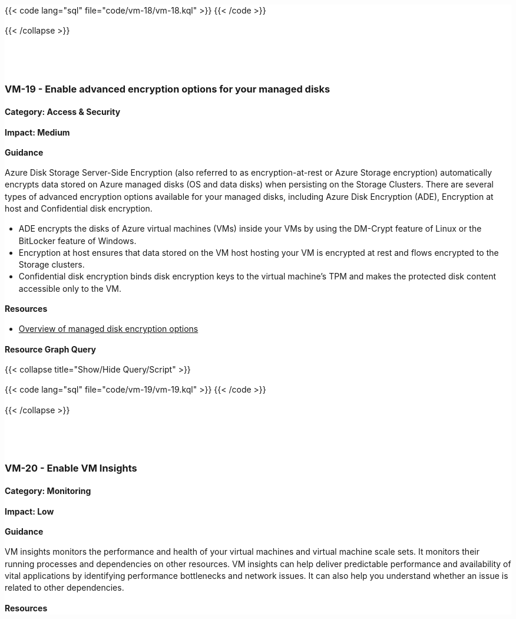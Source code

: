 {{< code lang="sql" file="code/vm-18/vm-18.kql" >}} {{< /code >}}

{{< /collapse >}}

<br><br>

### VM-19 - Enable advanced encryption options for your managed disks

**Category: Access & Security**

**Impact: Medium**

**Guidance**

Azure Disk Storage Server-Side Encryption (also referred to as encryption-at-rest or Azure Storage encryption) automatically encrypts data stored on Azure managed disks (OS and data disks) when persisting on the Storage Clusters. There are several types of advanced encryption options available for your managed disks, including Azure Disk Encryption (ADE), Encryption at host and Confidential disk encryption.

- ADE encrypts the disks of Azure virtual machines (VMs) inside your VMs by using the DM-Crypt feature of Linux or the BitLocker feature of Windows.
- Encryption at host ensures that data stored on the VM host hosting your VM is encrypted at rest and flows encrypted to the Storage clusters.
- Confidential disk encryption binds disk encryption keys to the virtual machine’s TPM and makes the protected disk content accessible only to the VM.


**Resources**

- [Overview of managed disk encryption options](https://learn.microsoft.com/azure/virtual-machines/disk-encryption-overview)

**Resource Graph Query**

{{< collapse title="Show/Hide Query/Script" >}}

{{< code lang="sql" file="code/vm-19/vm-19.kql" >}} {{< /code >}}

{{< /collapse >}}

<br><br>

### VM-20 - Enable VM Insights

**Category: Monitoring**

**Impact: Low**

**Guidance**

VM insights monitors the performance and health of your virtual machines and virtual machine scale sets. It monitors their running processes and dependencies on other resources. VM insights can help deliver predictable performance and availability of vital applications by identifying performance bottlenecks and network issues. It can also help you understand whether an issue is related to other dependencies.

**Resources**
